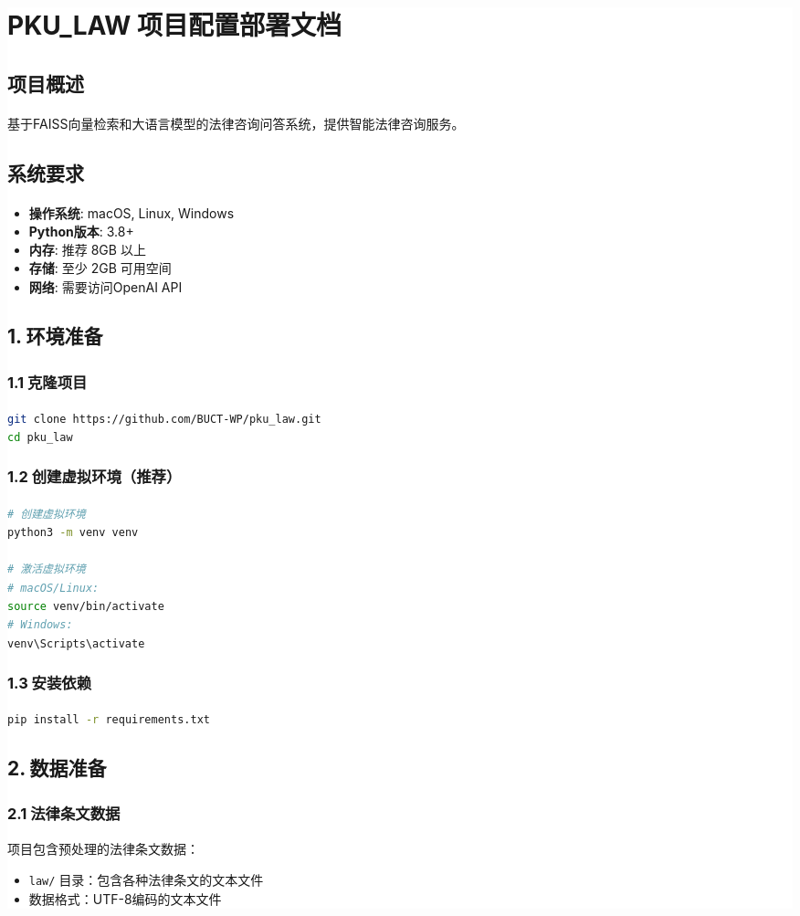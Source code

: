 # PKU_LAW 项目配置部署文档

## 项目概述

基于FAISS向量检索和大语言模型的法律咨询问答系统，提供智能法律咨询服务。

## 系统要求

- **操作系统**: macOS, Linux, Windows
- **Python版本**: 3.8+
- **内存**: 推荐 8GB 以上
- **存储**: 至少 2GB 可用空间
- **网络**: 需要访问OpenAI API

## 1. 环境准备

### 1.1 克隆项目

```bash
git clone https://github.com/BUCT-WP/pku_law.git
cd pku_law
```

### 1.2 创建虚拟环境（推荐）

```bash
# 创建虚拟环境
python3 -m venv venv

# 激活虚拟环境
# macOS/Linux:
source venv/bin/activate
# Windows:
venv\Scripts\activate
```

### 1.3 安装依赖

```bash
pip install -r requirements.txt
```

## 2. 数据准备

### 2.1 法律条文数据

项目包含预处理的法律条文数据：
- `law/` 目录：包含各种法律条文的文本文件
- 数据格式：UTF-8编码的文本文件
